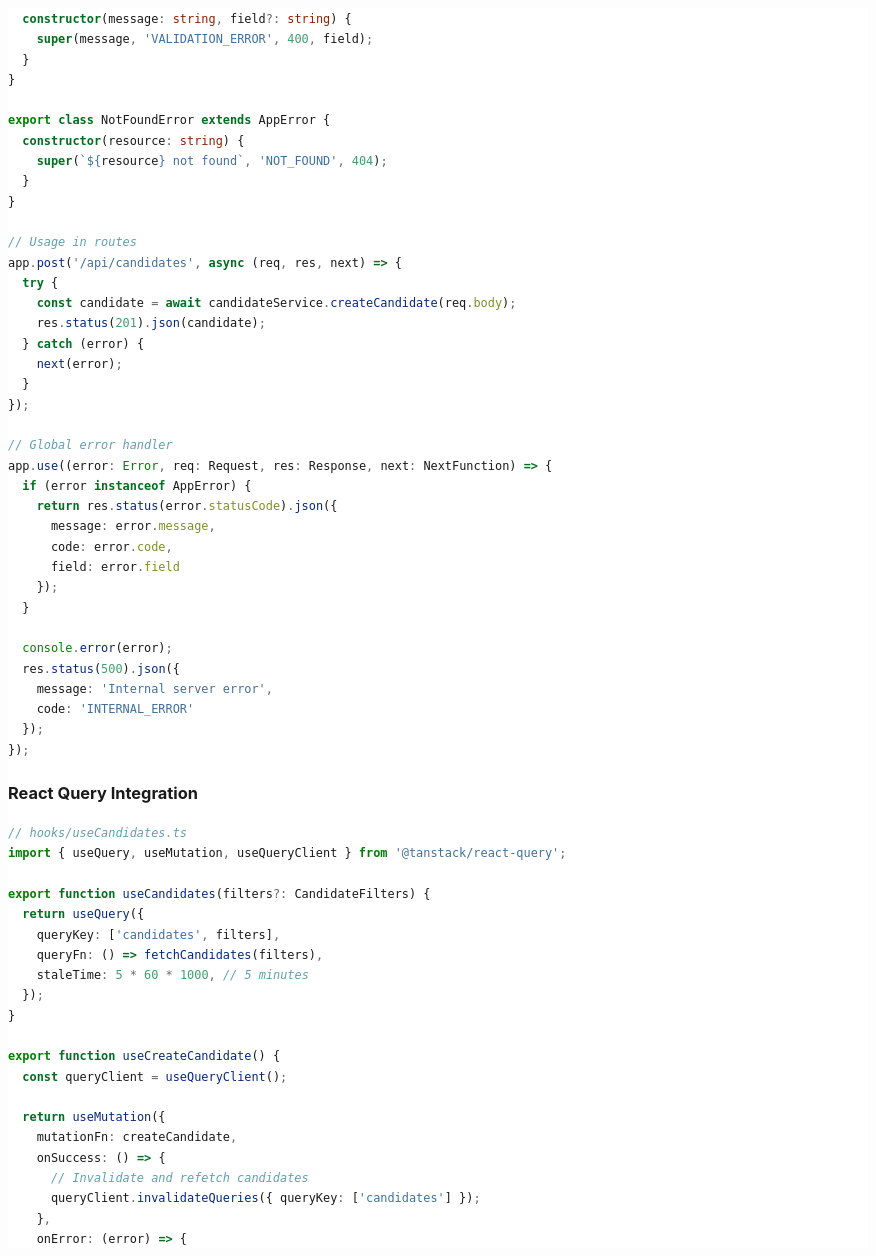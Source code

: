 ```typescript
  constructor(message: string, field?: string) {
    super(message, 'VALIDATION_ERROR', 400, field);
  }
}

export class NotFoundError extends AppError {
  constructor(resource: string) {
    super(`${resource} not found`, 'NOT_FOUND', 404);
  }
}

// Usage in routes
app.post('/api/candidates', async (req, res, next) => {
  try {
    const candidate = await candidateService.createCandidate(req.body);
    res.status(201).json(candidate);
  } catch (error) {
    next(error);
  }
});

// Global error handler
app.use((error: Error, req: Request, res: Response, next: NextFunction) => {
  if (error instanceof AppError) {
    return res.status(error.statusCode).json({
      message: error.message,
      code: error.code,
      field: error.field
    });
  }
  
  console.error(error);
  res.status(500).json({
    message: 'Internal server error',
    code: 'INTERNAL_ERROR'
  });
});
```

### React Query Integration

```typescript
// hooks/useCandidates.ts
import { useQuery, useMutation, useQueryClient } from '@tanstack/react-query';

export function useCandidates(filters?: CandidateFilters) {
  return useQuery({
    queryKey: ['candidates', filters],
    queryFn: () => fetchCandidates(filters),
    staleTime: 5 * 60 * 1000, // 5 minutes
  });
}

export function useCreateCandidate() {
  const queryClient = useQueryClient();
  
  return useMutation({
    mutationFn: createCandidate,
    onSuccess: () => {
      // Invalidate and refetch candidates
      queryClient.invalidateQueries({ queryKey: ['candidates'] });
    },
    onError: (error) => {
```